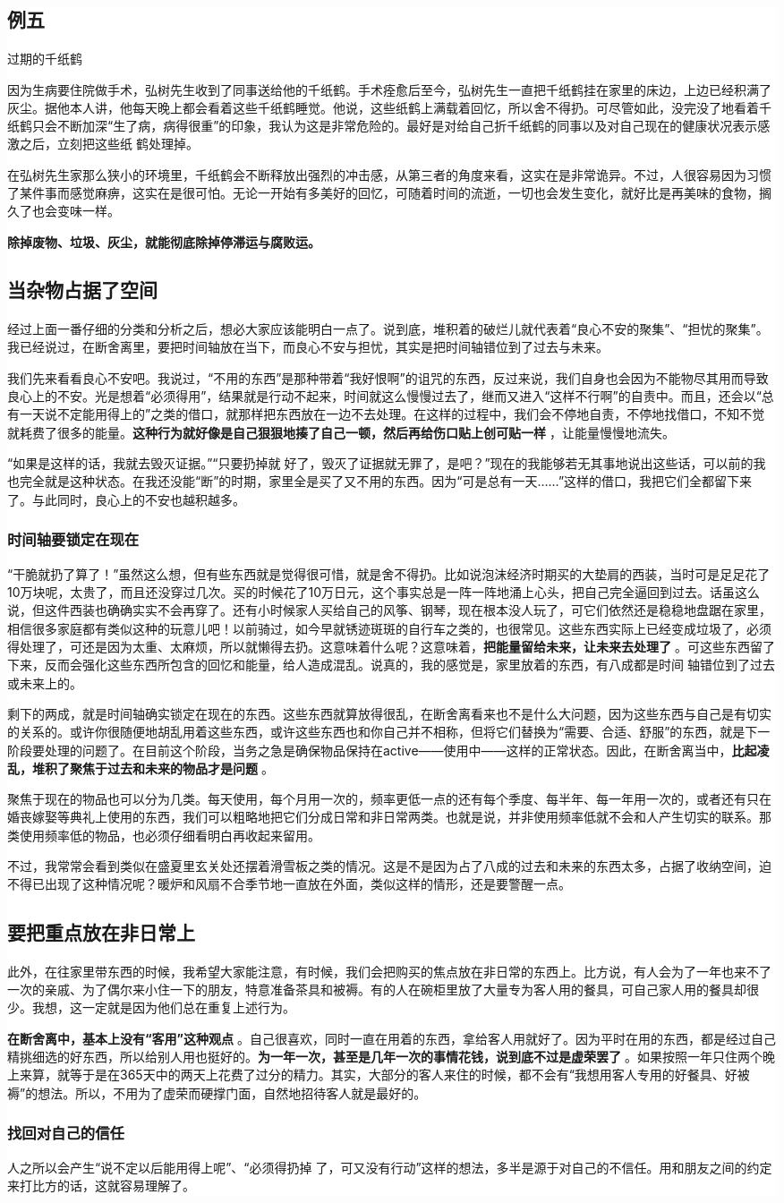 ##  例五

过期的千纸鹤

因为生病要住院做手术，弘树先生收到了同事送给他的千纸鹤。手术痊愈后至今，弘树先生一直把千纸鹤挂在家里的床边，上边已经积满了灰尘。据他本人讲，他每天晚上都会看着这些千纸鹤睡觉。他说，这些纸鹤上满载着回忆，所以舍不得扔。可尽管如此，没完没了地看着千纸鹤只会不断加深“生了病，病得很重”的印象，我认为这是非常危险的。最好是对给自己折千纸鹤的同事以及对自己现在的健康状况表示感激之后，立刻把这些纸 鹤处理掉。

在弘树先生家那么狭小的环境里，千纸鹤会不断释放出强烈的冲击感，从第三者的角度来看，这实在是非常诡异。不过，人很容易因为习惯了某件事而感觉麻痹，这实在是很可怕。无论一开始有多美好的回忆，可随着时间的流逝，一切也会发生变化，就好比是再美味的食物，搁久了也会变味一样。

**除掉废物、垃圾、灰尘，就能彻底除掉停滞运与腐败运。**

##  当杂物占据了空间

经过上面一番仔细的分类和分析之后，想必大家应该能明白一点了。说到底，堆积着的破烂儿就代表着“良心不安的聚集”、“担忧的聚集”。我已经说过，在断舍离里，要把时间轴放在当下，而良心不安与担忧，其实是把时间轴错位到了过去与未来。

我们先来看看良心不安吧。我说过，“不用的东西”是那种带着“我好恨啊”的诅咒的东西，反过来说，我们自身也会因为不能物尽其用而导致良心上的不安。光是想着“必须得用”，结果就是行动不起来，时间就这么慢慢过去了，继而又进入“这样不行啊”的自责中。而且，还会以“总有一天说不定能用得上的”之类的借口，就那样把东西放在一边不去处理。在这样的过程中，我们会不停地自责，不停地找借口，不知不觉就耗费了很多的能量。**这种行为就好像是自己狠狠地揍了自己一顿，然后再给伤口贴上创可贴一样** ，让能量慢慢地流失。

“如果是这样的话，我就去毁灭证据。”“只要扔掉就 好了，毁灭了证据就无罪了，是吧？”现在的我能够若无其事地说出这些话，可以前的我也完全就是这种状态。在我还没能“断”的时期，家里全是买了又不用的东西。因为“可是总有一天……”这样的借口，我把它们全都留下来了。与此同时，良心上的不安也越积越多。

### 时间轴要锁定在现在

“干脆就扔了算了！”虽然这么想，但有些东西就是觉得很可惜，就是舍不得扔。比如说泡沫经济时期买的大垫肩的西装，当时可是足足花了10万块呢，太贵了，而且还没穿过几次。买的时候花了10万日元，这个事实总是一阵一阵地涌上心头，把自己完全逼回到过去。话虽这么说，但这件西装也确确实实不会再穿了。还有小时候家人买给自己的风筝、钢琴，现在根本没人玩了，可它们依然还是稳稳地盘踞在家里，相信很多家庭都有类似这种的玩意儿吧！以前骑过，如今早就锈迹斑斑的自行车之类的，也很常见。这些东西实际上已经变成垃圾了，必须得处理了，可还是因为太重、太麻烦，所以就懒得去扔。这意味着什么呢？这意味着，**把能量留给未来，让未来去处理了** 。可这些东西留了下来，反而会强化这些东西所包含的回忆和能量，给人造成混乱。说真的，我的感觉是，家里放着的东西，有八成都是时间 轴错位到了过去或未来上的。

剩下的两成，就是时间轴确实锁定在现在的东西。这些东西就算放得很乱，在断舍离看来也不是什么大问题，因为这些东西与自己是有切实的关系的。或许你很随便地胡乱用着这些东西，或许这些东西也和你自己并不相称，但将它们替换为“需要、合适、舒服”的东西，就是下一阶段要处理的问题了。在目前这个阶段，当务之急是确保物品保持在active——使用中——这样的正常状态。因此，在断舍离当中，**比起凌乱，堆积了聚焦于过去和未来的物品才是问题** 。

聚焦于现在的物品也可以分为几类。每天使用，每个月用一次的，频率更低一点的还有每个季度、每半年、每一年用一次的，或者还有只在婚丧嫁娶等典礼上使用的东西，我们可以粗略地把它们分成日常和非日常两类。也就是说，并非使用频率低就不会和人产生切实的联系。那类使用频率低的物品，也必须仔细看明白再收起来留用。

不过，我常常会看到类似在盛夏里玄关处还摆着滑雪板之类的情况。这是不是因为占了八成的过去和未来的东西太多，占据了收纳空间，迫不得已出现了这种情况呢？暖炉和风扇不合季节地一直放在外面，类似这样的情形，还是要警醒一点。

##  要把重点放在非日常上

此外，在往家里带东西的时候，我希望大家能注意，有时候，我们会把购买的焦点放在非日常的东西上。比方说，有人会为了一年也来不了一次的亲戚、为了偶尔来小住一下的朋友，特意准备茶具和被褥。有的人在碗柜里放了大量专为客人用的餐具，可自己家人用的餐具却很少。我想，这一定就是因为他们总在重复上述行为。

**在断舍离中，基本上没有“客用”这种观点** 。自己很喜欢，同时一直在用着的东西，拿给客人用就好了。因为平时在用的东西，都是经过自己精挑细选的好东西，所以给别人用也挺好的。**为一年一次，甚至是几年一次的事情花钱，说到底不过是虚荣罢了** 。如果按照一年只住两个晚上来算，就等于是在365天中的两天上花费了过分的精力。其实，大部分的客人来住的时候，都不会有“我想用客人专用的好餐具、好被褥”的想法。所以，不用为了虚荣而硬撑门面，自然地招待客人就是最好的。

### 找回对自己的信任

人之所以会产生“说不定以后能用得上呢”、“必须得扔掉 了，可又没有行动”这样的想法，多半是源于对自己的不信任。用和朋友之间的约定来打比方的话，这就容易理解了。
